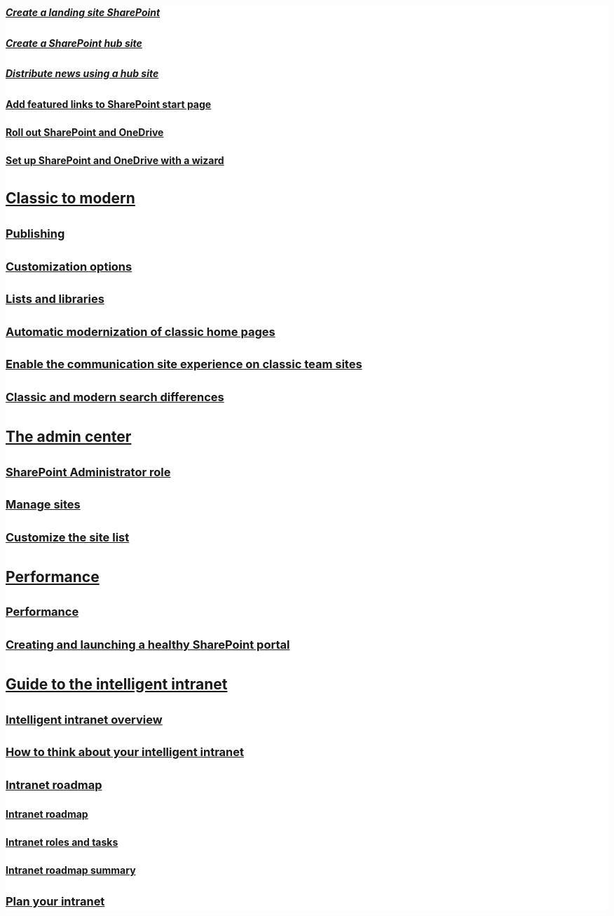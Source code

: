 ##### [Create a landing site SharePoint ](guided-walkthrough-creating-organization-site.md)
##### [Create a SharePoint hub site](create-hub-site-for-your-organization.md)
##### [Distribute news using a hub site](guided-walkthrough-set-up-news-with-hub-site.md)
#### [Add featured links to SharePoint start page](change-links-list-on-sharepoint-home-page.md)
#### [Roll out SharePoint and OneDrive](roll-out-sharepoint-onedrive.md)
#### [Set up SharePoint and OneDrive with a wizard](setup-wizard.md)
## [Classic to modern]()
### [Publishing](publishing-sites-classic-to-modern-experience.md)
### [Customization options](extend-and-develop.md)
### [Lists and libraries](change-default-list-and-library-experience.md)
### [Automatic modernization of classic home pages](disable-auto-modernization-classic-home-pages.md)
### [Enable the communication site experience on classic team sites](modernize-classic-team-site.md)
### [Classic and modern search differences](differences-classic-modern-search.md)
## [The admin center]()
### [SharePoint Administrator role](sharepoint-admin-role.md)
### [Manage sites](manage-sites-in-new-admin-center.md)
### [Customize the site list](customize-admin-center-site-list.md)
## [Performance]()
### [Performance](modern-experience-performance.md)
### [Creating and launching a healthy SharePoint portal](portal-health.md)
## [Guide to the intelligent intranet]()
### [Intelligent intranet overview](intelligent-internet-overview.md)
### [How to think about your intelligent intranet](trad-vs-modern-intranet.md)
### [Intranet roadmap]()
#### [Intranet roadmap](intranet-team-overview.md)
#### [Intranet roles and tasks](intranet-roles-tasks.md)
#### [Intranet roadmap summary](intranet-get-started.md)
### [Plan your intranet](plan-intranet.md)